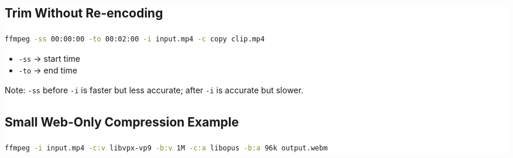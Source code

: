 ## Trim Without Re-encoding

```bash
ffmpeg -ss 00:00:00 -to 00:02:00 -i input.mp4 -c copy clip.mp4
```

- `-ss` -> start time
- `-to` -> end time

Note: `-ss` before `-i` is faster but less accurate; after `-i` is accurate but slower.

## Small Web-Only Compression Example

```bash
ffmpeg -i input.mp4 -c:v libvpx-vp9 -b:v 1M -c:a libopus -b:a 96k output.webm
```

